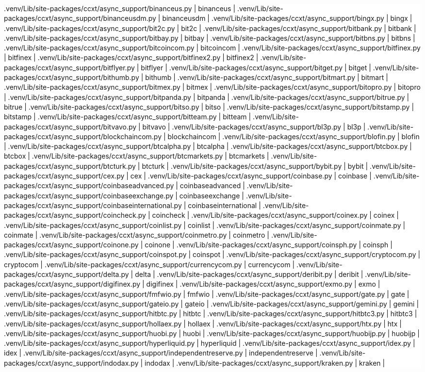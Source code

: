 .venv/Lib/site-packages/ccxt/async_support/binanceus.py | binanceus | 
.venv/Lib/site-packages/ccxt/async_support/binanceusdm.py | binanceusdm | 
.venv/Lib/site-packages/ccxt/async_support/bingx.py | bingx | 
.venv/Lib/site-packages/ccxt/async_support/bit2c.py | bit2c | 
.venv/Lib/site-packages/ccxt/async_support/bitbank.py | bitbank | 
.venv/Lib/site-packages/ccxt/async_support/bitbay.py | bitbay | 
.venv/Lib/site-packages/ccxt/async_support/bitbns.py | bitbns | 
.venv/Lib/site-packages/ccxt/async_support/bitcoincom.py | bitcoincom | 
.venv/Lib/site-packages/ccxt/async_support/bitfinex.py | bitfinex | 
.venv/Lib/site-packages/ccxt/async_support/bitfinex2.py | bitfinex2 | 
.venv/Lib/site-packages/ccxt/async_support/bitflyer.py | bitflyer | 
.venv/Lib/site-packages/ccxt/async_support/bitget.py | bitget | 
.venv/Lib/site-packages/ccxt/async_support/bithumb.py | bithumb | 
.venv/Lib/site-packages/ccxt/async_support/bitmart.py | bitmart | 
.venv/Lib/site-packages/ccxt/async_support/bitmex.py | bitmex | 
.venv/Lib/site-packages/ccxt/async_support/bitopro.py | bitopro | 
.venv/Lib/site-packages/ccxt/async_support/bitpanda.py | bitpanda | 
.venv/Lib/site-packages/ccxt/async_support/bitrue.py | bitrue | 
.venv/Lib/site-packages/ccxt/async_support/bitso.py | bitso | 
.venv/Lib/site-packages/ccxt/async_support/bitstamp.py | bitstamp | 
.venv/Lib/site-packages/ccxt/async_support/bitteam.py | bitteam | 
.venv/Lib/site-packages/ccxt/async_support/bitvavo.py | bitvavo | 
.venv/Lib/site-packages/ccxt/async_support/bl3p.py | bl3p | 
.venv/Lib/site-packages/ccxt/async_support/blockchaincom.py | blockchaincom | 
.venv/Lib/site-packages/ccxt/async_support/blofin.py | blofin | 
.venv/Lib/site-packages/ccxt/async_support/btcalpha.py | btcalpha | 
.venv/Lib/site-packages/ccxt/async_support/btcbox.py | btcbox | 
.venv/Lib/site-packages/ccxt/async_support/btcmarkets.py | btcmarkets | 
.venv/Lib/site-packages/ccxt/async_support/btcturk.py | btcturk | 
.venv/Lib/site-packages/ccxt/async_support/bybit.py | bybit | 
.venv/Lib/site-packages/ccxt/async_support/cex.py | cex | 
.venv/Lib/site-packages/ccxt/async_support/coinbase.py | coinbase | 
.venv/Lib/site-packages/ccxt/async_support/coinbaseadvanced.py | coinbaseadvanced | 
.venv/Lib/site-packages/ccxt/async_support/coinbaseexchange.py | coinbaseexchange | 
.venv/Lib/site-packages/ccxt/async_support/coinbaseinternational.py | coinbaseinternational | 
.venv/Lib/site-packages/ccxt/async_support/coincheck.py | coincheck | 
.venv/Lib/site-packages/ccxt/async_support/coinex.py | coinex | 
.venv/Lib/site-packages/ccxt/async_support/coinlist.py | coinlist | 
.venv/Lib/site-packages/ccxt/async_support/coinmate.py | coinmate | 
.venv/Lib/site-packages/ccxt/async_support/coinmetro.py | coinmetro | 
.venv/Lib/site-packages/ccxt/async_support/coinone.py | coinone | 
.venv/Lib/site-packages/ccxt/async_support/coinsph.py | coinsph | 
.venv/Lib/site-packages/ccxt/async_support/coinspot.py | coinspot | 
.venv/Lib/site-packages/ccxt/async_support/cryptocom.py | cryptocom | 
.venv/Lib/site-packages/ccxt/async_support/currencycom.py | currencycom | 
.venv/Lib/site-packages/ccxt/async_support/delta.py | delta | 
.venv/Lib/site-packages/ccxt/async_support/deribit.py | deribit | 
.venv/Lib/site-packages/ccxt/async_support/digifinex.py | digifinex | 
.venv/Lib/site-packages/ccxt/async_support/exmo.py | exmo | 
.venv/Lib/site-packages/ccxt/async_support/fmfwio.py | fmfwio | 
.venv/Lib/site-packages/ccxt/async_support/gate.py | gate | 
.venv/Lib/site-packages/ccxt/async_support/gateio.py | gateio | 
.venv/Lib/site-packages/ccxt/async_support/gemini.py | gemini | 
.venv/Lib/site-packages/ccxt/async_support/hitbtc.py | hitbtc | 
.venv/Lib/site-packages/ccxt/async_support/hitbtc3.py | hitbtc3 | 
.venv/Lib/site-packages/ccxt/async_support/hollaex.py | hollaex | 
.venv/Lib/site-packages/ccxt/async_support/htx.py | htx | 
.venv/Lib/site-packages/ccxt/async_support/huobi.py | huobi | 
.venv/Lib/site-packages/ccxt/async_support/huobijp.py | huobijp | 
.venv/Lib/site-packages/ccxt/async_support/hyperliquid.py | hyperliquid | 
.venv/Lib/site-packages/ccxt/async_support/idex.py | idex | 
.venv/Lib/site-packages/ccxt/async_support/independentreserve.py | independentreserve | 
.venv/Lib/site-packages/ccxt/async_support/indodax.py | indodax | 
.venv/Lib/site-packages/ccxt/async_support/kraken.py | kraken | 